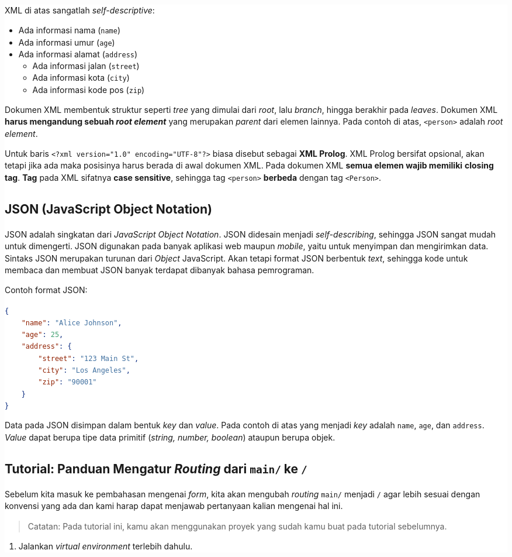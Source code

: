 XML di atas sangatlah _self-descriptive_:

- Ada informasi nama (`name`)
- Ada informasi umur (`age`)
- Ada informasi alamat (`address`)
  - Ada informasi jalan (`street`)
  - Ada informasi kota (`city`)
  - Ada informasi kode pos (`zip`)

Dokumen XML membentuk struktur seperti _tree_ yang dimulai dari _root_, lalu _branch_, hingga berakhir pada _leaves_. Dokumen XML **harus mengandung sebuah _root element_** yang merupakan _parent_ dari elemen lainnya. Pada contoh di atas, `<person>` adalah _root element_.

Untuk baris `<?xml version="1.0" encoding="UTF-8"?>` biasa disebut sebagai **XML Prolog**. XML Prolog bersifat opsional, akan tetapi jika ada maka posisinya harus berada di awal dokumen XML. Pada dokumen XML **semua elemen wajib memiliki** **closing tag**. **Tag** pada XML sifatnya **case sensitive**, sehingga tag `<person>` **berbeda** dengan tag `<Person>`.

## JSON (JavaScript Object Notation)

JSON adalah singkatan dari _JavaScript Object Notation_. JSON didesain menjadi _self-describing_, sehingga JSON sangat mudah untuk dimengerti. JSON digunakan pada banyak aplikasi web maupun _mobile_, yaitu untuk menyimpan dan mengirimkan data. Sintaks JSON merupakan turunan dari _Object_ JavaScript. Akan tetapi format JSON berbentuk _text_, sehingga kode untuk membaca dan membuat JSON banyak terdapat dibanyak bahasa pemrograman.

Contoh format JSON:

```json
{
    "name": "Alice Johnson",
    "age": 25,
    "address": {
        "street": "123 Main St",
        "city": "Los Angeles",
        "zip": "90001"
    }
}
```

Data pada JSON disimpan dalam bentuk _key_ dan _value_. Pada contoh di atas yang menjadi _key_ adalah `name`, `age`, dan `address`. _Value_ dapat berupa tipe data primitif (_string, number, boolean_) ataupun berupa objek.

## Tutorial: Panduan Mengatur _Routing_ dari `main/` ke `/`

Sebelum kita masuk ke pembahasan mengenai _form_, kita akan mengubah _routing_ `main/` menjadi `/` agar lebih sesuai dengan konvensi yang ada dan kami harap dapat menjawab pertanyaan kalian mengenai hal ini.

> Catatan: Pada tutorial ini, kamu akan menggunakan proyek yang sudah kamu buat pada tutorial sebelumnya.

1. Jalankan _virtual environment_ terlebih dahulu.
